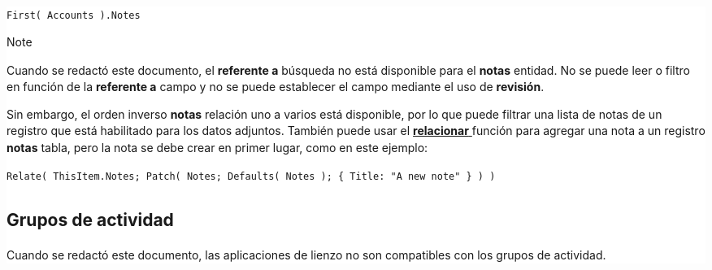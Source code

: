 `First( Accounts ).Notes`

> [!NOTE]
> Cuando se redactó este documento, el **referente a** búsqueda no está disponible para el **notas** entidad. No se puede leer o filtro en función de la **referente a** campo y no se puede establecer el campo mediante el uso de **revisión**.
>
> Sin embargo, el orden inverso **notas** relación uno a varios está disponible, por lo que puede filtrar una lista de notas de un registro que está habilitado para los datos adjuntos. También puede usar el [ **relacionar** ](functions/function-relate-unrelate.md) función para agregar una nota a un registro **notas** tabla, pero la nota se debe crear en primer lugar, como en este ejemplo:
>
>`Relate( ThisItem.Notes; Patch( Notes; Defaults( Notes ); { Title: "A new note" } ) )`

## <a name="activity-parties"></a>Grupos de actividad

Cuando se redactó este documento, las aplicaciones de lienzo no son compatibles con los grupos de actividad.